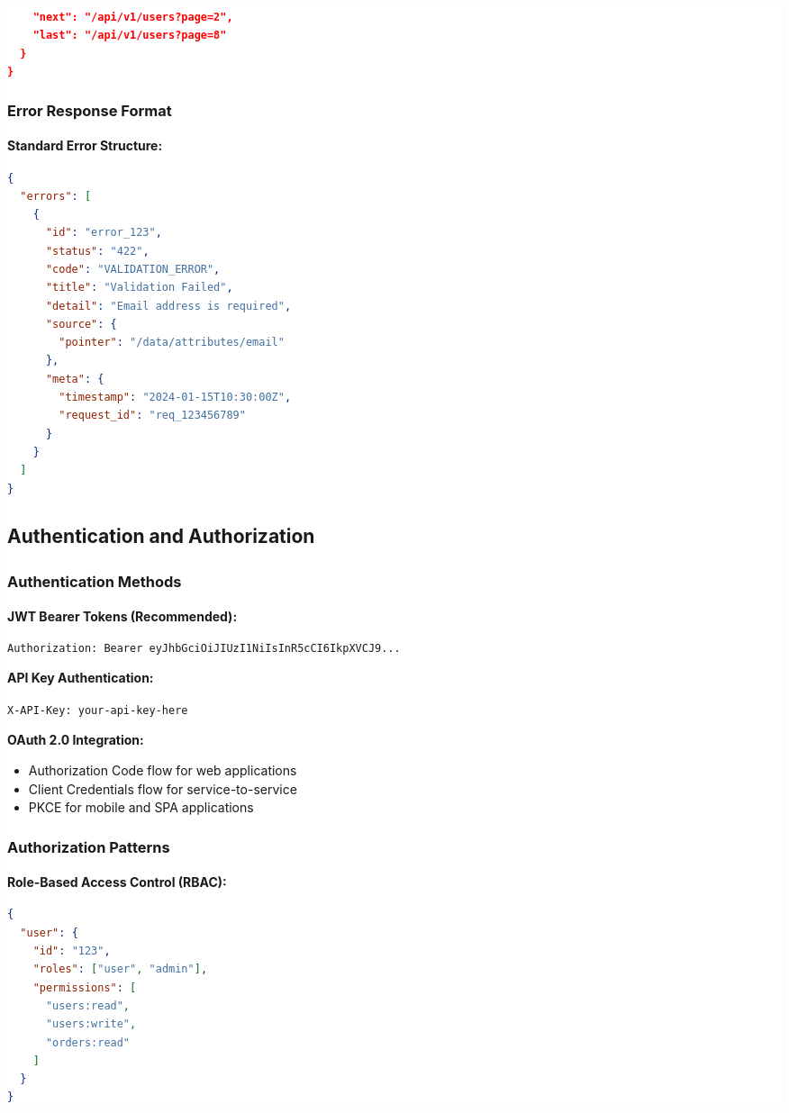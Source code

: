 ```json
    "next": "/api/v1/users?page=2",
    "last": "/api/v1/users?page=8"
  }
}
```

### Error Response Format

**Standard Error Structure:**
```json
{
  "errors": [
    {
      "id": "error_123",
      "status": "422",
      "code": "VALIDATION_ERROR",
      "title": "Validation Failed",
      "detail": "Email address is required",
      "source": {
        "pointer": "/data/attributes/email"
      },
      "meta": {
        "timestamp": "2024-01-15T10:30:00Z",
        "request_id": "req_123456789"
      }
    }
  ]
}
```

## Authentication and Authorization

### Authentication Methods

**JWT Bearer Tokens (Recommended):**
```
Authorization: Bearer eyJhbGciOiJIUzI1NiIsInR5cCI6IkpXVCJ9...
```

**API Key Authentication:**
```
X-API-Key: your-api-key-here
```

**OAuth 2.0 Integration:**
- Authorization Code flow for web applications
- Client Credentials flow for service-to-service
- PKCE for mobile and SPA applications

### Authorization Patterns

**Role-Based Access Control (RBAC):**
```json
{
  "user": {
    "id": "123",
    "roles": ["user", "admin"],
    "permissions": [
      "users:read",
      "users:write",
      "orders:read"
    ]
  }
}
```
